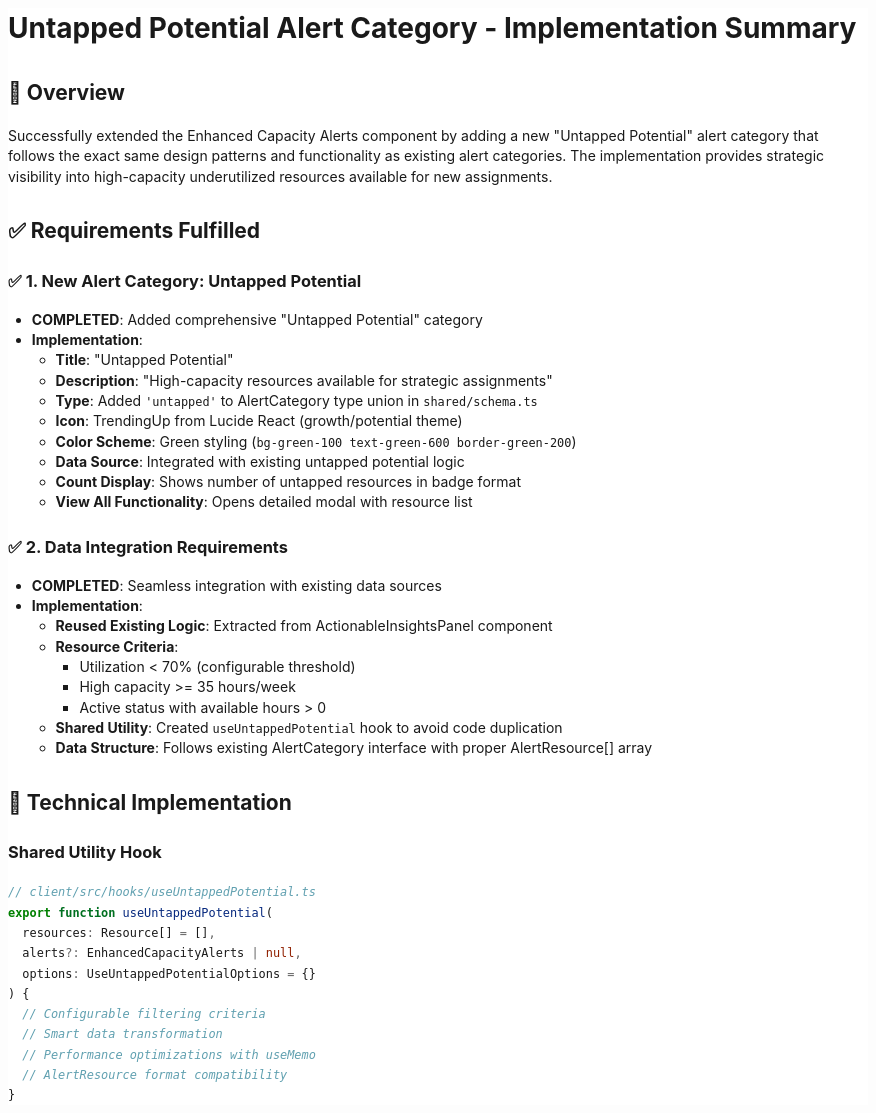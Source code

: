 # Untapped Potential Alert Category - Implementation Summary

## 🎯 Overview

Successfully extended the Enhanced Capacity Alerts component by adding a new "Untapped Potential" alert category that follows the exact same design patterns and functionality as existing alert categories. The implementation provides strategic visibility into high-capacity underutilized resources available for new assignments.

## ✅ Requirements Fulfilled

### ✅ 1. New Alert Category: Untapped Potential
- **COMPLETED**: Added comprehensive "Untapped Potential" category
- **Implementation**:
  - **Title**: "Untapped Potential"
  - **Description**: "High-capacity resources available for strategic assignments"
  - **Type**: Added `'untapped'` to AlertCategory type union in `shared/schema.ts`
  - **Icon**: TrendingUp from Lucide React (growth/potential theme)
  - **Color Scheme**: Green styling (`bg-green-100 text-green-600 border-green-200`)
  - **Data Source**: Integrated with existing untapped potential logic
  - **Count Display**: Shows number of untapped resources in badge format
  - **View All Functionality**: Opens detailed modal with resource list

### ✅ 2. Data Integration Requirements
- **COMPLETED**: Seamless integration with existing data sources
- **Implementation**:
  - **Reused Existing Logic**: Extracted from ActionableInsightsPanel component
  - **Resource Criteria**: 
    - Utilization < 70% (configurable threshold)
    - High capacity >= 35 hours/week
    - Active status with available hours > 0
  - **Shared Utility**: Created `useUntappedPotential` hook to avoid code duplication
  - **Data Structure**: Follows existing AlertCategory interface with proper AlertResource[] array

## 🔧 Technical Implementation

### Shared Utility Hook
```typescript
// client/src/hooks/useUntappedPotential.ts
export function useUntappedPotential(
  resources: Resource[] = [],
  alerts?: EnhancedCapacityAlerts | null,
  options: UseUntappedPotentialOptions = {}
) {
  // Configurable filtering criteria
  // Smart data transformation
  // Performance optimizations with useMemo
  // AlertResource format compatibility
}
```
